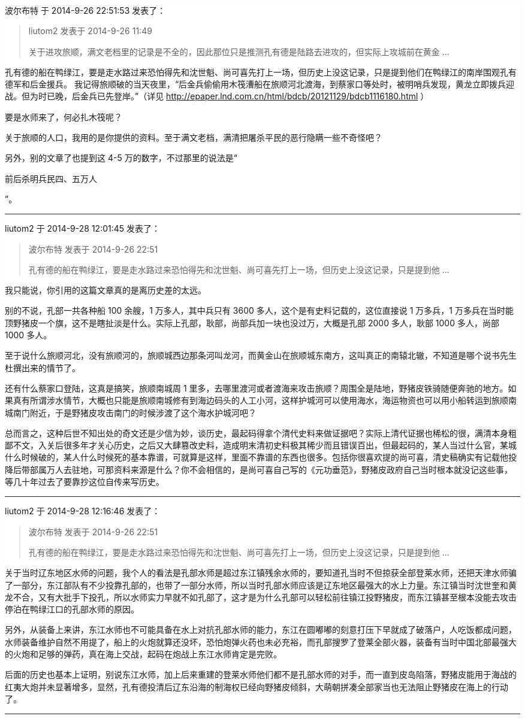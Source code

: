 波尔布特 于 2014-9-26 22:51:53 发表了：

> liutom2 发表于 2014-9-26 11:49
>
> 关于进攻旅顺，满文老档里的记录是不全的，因此那位只是推测孔有德是陆路去进攻的，但实际上攻城前在黄金 ...

孔有德的船在鸭绿江，要是走水路过来恐怕得先和沈世魁、尚可喜先打上一场，但历史上没这记录，只是提到他们在鸭绿江的南岸围观孔有德军和后金援兵。 我记得旅顺破的当天夜里，“后金兵偷偷用木筏漕船在旅顺河北渡海，到蔡家口等处时，被明哨兵发现，黄龙立即拨兵迎战。但为时已晚，后金兵已先登岸。”（详见
http://epaper.lnd.com.cn/html/bdcb/20121129/bdcb1116180.html
）

要是水师来了，何必扎木筏呢？

关于旅顺的人口，我用的是你提供的资料。至于满文老档，满清把屠杀平民的恶行隐瞒一些不奇怪吧？

另外，别的文章了也提到这 4-5 万的数字，不过那里的说法是“

前后杀明兵民四、五万人

”。

---

liutom2 于 2014-9-28 12:01:45 发表了：

> 波尔布特 发表于 2014-9-26 22:51
>
> 孔有德的船在鸭绿江，要是走水路过来恐怕得先和沈世魁、尚可喜先打上一场，但历史上没这记录，只是提到他 ...

我只能说，你引用的这篇文章真的是离历史差的太远。

别的不说，孔部一共各种船 100 余艘，1 万多人，其中兵只有 3600 多人，这个是有史料记载的，这位直接说 1 万多兵，1 万多兵在当时能顶野猪皮一个旗，这不是瞎扯淡是什么。实际上孔部，耿部，尚部兵加一块也没过万，大概是孔部 2000 多人，耿部 1000 多人，尚部 1000 多人。

至于说什么旅顺河北，没有旅顺河的，旅顺城西边那条河叫龙河，而黄金山在旅顺城东南方，这叫真正的南辕北辙，不知道是哪个说书先生杜撰出来的情节了。

还有什么蔡家口登陆，这真是搞笑，旅顺南城周 1 里多，去哪里渡河或者渡海来攻击旅顺？周围全是陆地，野猪皮铁骑随便奔驰的地方。如果真有所谓涉水情节，大概也只能是旅顺南城修有到海边码头的人工小河，这样护城河可以使用海水，海运物资也可以用小船转运到旅顺南城南门附近，于是野猪皮攻击南门的时候涉渡了这个海水护城河吧？

总而言之，这种后世不知出处的奇文还是少信为妙，谈历史，最起码得拿个清代史料来做证据吧？实际上清代证据也稀松的很，满清本身粗鄙不文，入关后很多年才关心历史，之后又大肆篡改史料，造成明末清初史料极其稀少而且错误百出，但最起码的，某人当过什么官，某城什么时候破的，某人什么时候死的基本靠谱，可就算是这样，里面不靠谱的东西也很多。包括你很喜欢提的尚可喜，清史稿确实有记载他投降后带部属万人去驻地，可那资料来源是什么？你不会相信的，是尚可喜自己写的《元功垂范》，野猪皮政府自己当时根本就没记这些事，等几十年过去了要靠抄这位自传来写历史。

---

liutom2 于 2014-9-28 12:16:46 发表了：

> 波尔布特 发表于 2014-9-26 22:51
>
> 孔有德的船在鸭绿江，要是走水路过来恐怕得先和沈世魁、尚可喜先打上一场，但历史上没这记录，只是提到他 ...

关于当时辽东地区水师的问题，我个人的看法是孔部水师是超过东江镇残余水师的，要知道孔当时不但掠获全部登莱水师，还把天津水师骗了一部分，东江部队有不少投靠孔部的，也带了一部分水师，所以当时孔部水师应该是辽东地区最强大的水上力量。东江镇当时沈世奎和黄龙不合，又有大批手下投孔，所以水师实力早就不如孔部了，这才是为什么孔部可以轻松前往镇江投野猪皮，而东江镇甚至根本没能去攻击停泊在鸭绿江口的孔部水师的原因。

另外，从装备上来讲，东江水师也不可能具备在水上对抗孔部水师的能力，东江在圆嘟嘟的刻意打压下早就成了破落户，人吃饭都成问题，水师装备维护自然不用提了，船上的火炮就算还没坏，恐怕炮弹火药也未必充裕，而孔部搜罗了登莱全部火器，装备有当时中国北部最强大的火炮和足够的弹药，真在海上交战，起码在炮战上东江水师肯定是完败。

后面的历史也基本上证明，别说东江水师，加上后来重建的登莱水师他们都不是孔部水师的对手，而一直到皮岛陷落，野猪皮能用于海战的红夷大炮并未显著增多，显然，孔有德投清后辽东沿海的制海权已经向野猪皮倾斜，大萌朝拼凑全部家当也无法阻止野猪皮在海上的行动了。

---
